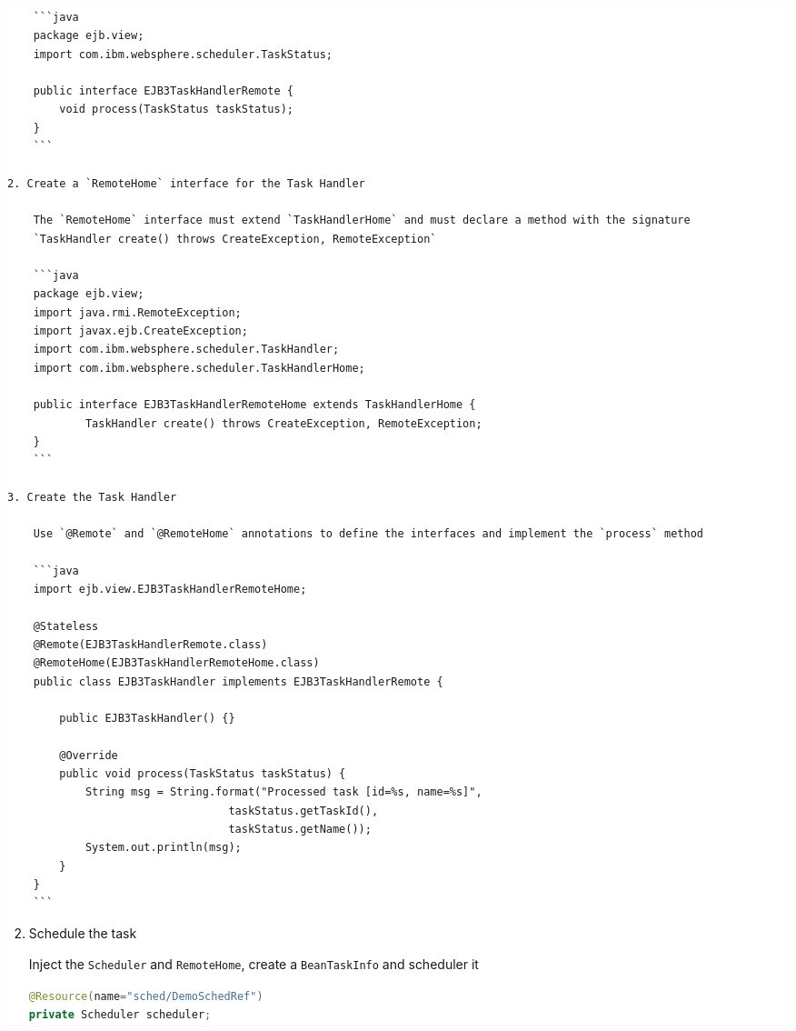         ```java                
        package ejb.view;
        import com.ibm.websphere.scheduler.TaskStatus;
        
        public interface EJB3TaskHandlerRemote {
            void process(TaskStatus taskStatus);
        }
        ```     

    2. Create a `RemoteHome` interface for the Task Handler

        The `RemoteHome` interface must extend `TaskHandlerHome` and must declare a method with the signature  
        `TaskHandler create() throws CreateException, RemoteException`

        ```java            
        package ejb.view; 
        import java.rmi.RemoteException; 
        import javax.ejb.CreateException; 
        import com.ibm.websphere.scheduler.TaskHandler; 
        import com.ibm.websphere.scheduler.TaskHandlerHome; 
        
        public interface EJB3TaskHandlerRemoteHome extends TaskHandlerHome { 
                TaskHandler create() throws CreateException, RemoteException; 
        }
        ```

    3. Create the Task Handler
        
        Use `@Remote` and `@RemoteHome` annotations to define the interfaces and implement the `process` method

        ```java
        import ejb.view.EJB3TaskHandlerRemoteHome;
            
        @Stateless
        @Remote(EJB3TaskHandlerRemote.class)
        @RemoteHome(EJB3TaskHandlerRemoteHome.class)
        public class EJB3TaskHandler implements EJB3TaskHandlerRemote {
        
            public EJB3TaskHandler() {}
        
            @Override
            public void process(TaskStatus taskStatus) {
                String msg = String.format("Processed task [id=%s, name=%s]", 
                                      taskStatus.getTaskId(), 
                                      taskStatus.getName());
                System.out.println(msg);
            }
        }
        ```

2. Schedule the task

    Inject the `Scheduler` and `RemoteHome`, create a `BeanTaskInfo` and scheduler it

    ```java
    @Resource(name="sched/DemoSchedRef")
    private Scheduler scheduler;
    